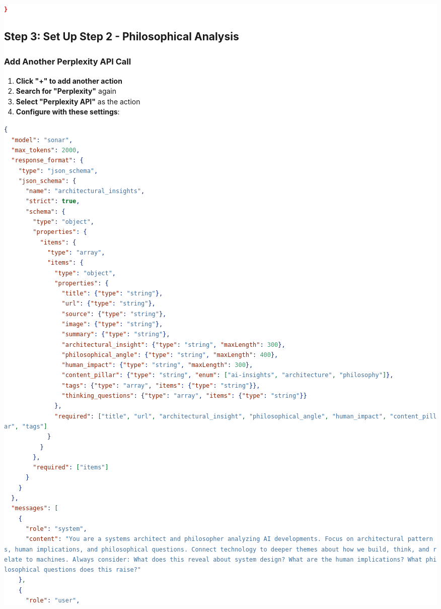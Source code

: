 ```json
}
```

## Step 3: Set Up Step 2 - Philosophical Analysis

### Add Another Perplexity API Call
1. **Click "+" to add another action**
2. **Search for "Perplexity"** again
3. **Select "Perplexity API"** as the action
4. **Configure with these settings**:

```json
{
  "model": "sonar",
  "max_tokens": 2000,
  "response_format": {
    "type": "json_schema",
    "json_schema": {
      "name": "architectural_insights",
      "strict": true,
      "schema": {
        "type": "object",
        "properties": {
          "items": {
            "type": "array",
            "items": {
              "type": "object",
              "properties": {
                "title": {"type": "string"},
                "url": {"type": "string"},
                "source": {"type": "string"},
                "image": {"type": "string"},
                "summary": {"type": "string"},
                "architectural_insight": {"type": "string", "maxLength": 300},
                "philosophical_angle": {"type": "string", "maxLength": 400},
                "human_impact": {"type": "string", "maxLength": 300},
                "content_pillar": {"type": "string", "enum": ["ai-insights", "architecture", "philosophy"]},
                "tags": {"type": "array", "items": {"type": "string"}},
                "thinking_questions": {"type": "array", "items": {"type": "string"}}
              },
              "required": ["title", "url", "architectural_insight", "philosophical_angle", "human_impact", "content_pillar", "tags"]
            }
          }
        },
        "required": ["items"]
      }
    }
  },
  "messages": [
    {
      "role": "system",
      "content": "You are a systems architect and philosopher analyzing AI developments. Focus on architectural patterns, human implications, and philosophical questions. Connect technology to deeper themes about how we build, think, and relate to machines. Always consider: What does this reveal about system design? What are the human implications? What philosophical questions does this raise?"
    },
    {
      "role": "user",
```